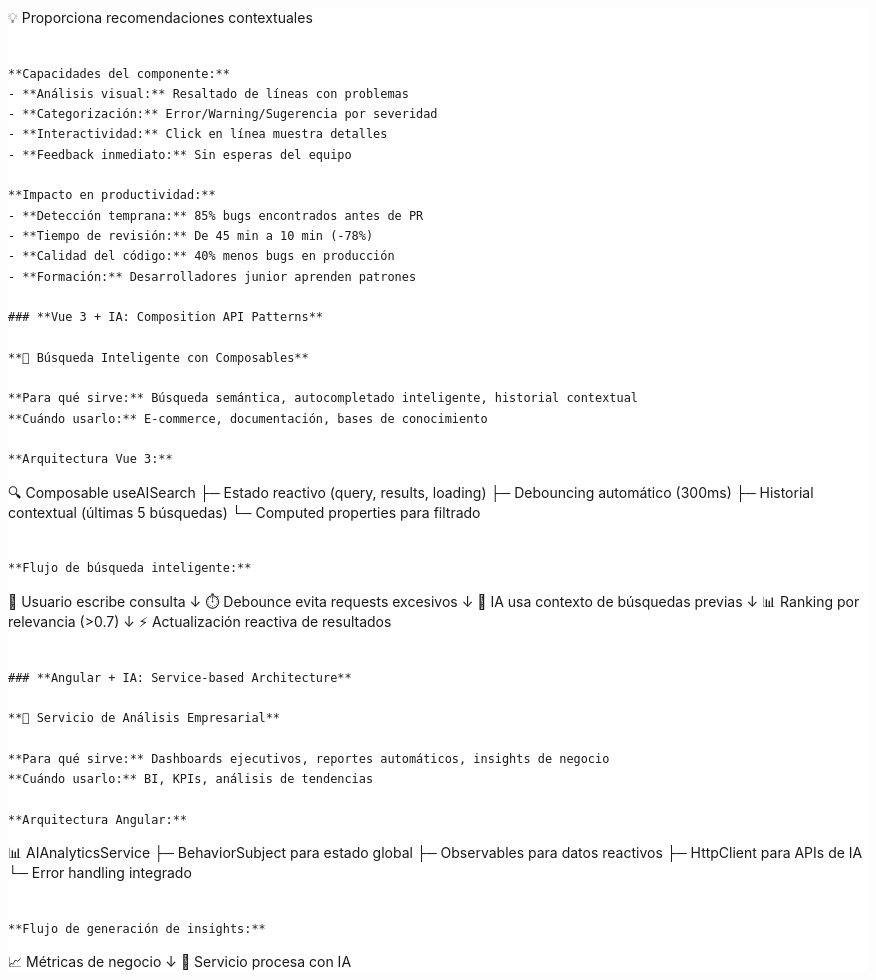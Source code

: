 💡 Proporciona recomendaciones contextuales
```

**Capacidades del componente:**
- **Análisis visual:** Resaltado de líneas con problemas
- **Categorización:** Error/Warning/Sugerencia por severidad
- **Interactividad:** Click en línea muestra detalles
- **Feedback inmediato:** Sin esperas del equipo

**Impacto en productividad:**
- **Detección temprana:** 85% bugs encontrados antes de PR
- **Tiempo de revisión:** De 45 min a 10 min (-78%)
- **Calidad del código:** 40% menos bugs en producción
- **Formación:** Desarrolladores junior aprenden patrones

### **Vue 3 + IA: Composition API Patterns**

**🔹 Búsqueda Inteligente con Composables**

**Para qué sirve:** Búsqueda semántica, autocompletado inteligente, historial contextual
**Cuándo usarlo:** E-commerce, documentación, bases de conocimiento

**Arquitectura Vue 3:**
```
🔍 Composable useAISearch
   ├─ Estado reactivo (query, results, loading)
   ├─ Debouncing automático (300ms)
   ├─ Historial contextual (últimas 5 búsquedas)
   └─ Computed properties para filtrado
```

**Flujo de búsqueda inteligente:**
```
👤 Usuario escribe consulta
    ↓
⏱️ Debounce evita requests excesivos
    ↓
🧠 IA usa contexto de búsquedas previas
    ↓
📊 Ranking por relevancia (>0.7)
    ↓
⚡ Actualización reactiva de resultados
```

### **Angular + IA: Service-based Architecture**

**🔹 Servicio de Análisis Empresarial**

**Para qué sirve:** Dashboards ejecutivos, reportes automáticos, insights de negocio
**Cuándo usarlo:** BI, KPIs, análisis de tendencias

**Arquitectura Angular:**
```
📊 AIAnalyticsService
   ├─ BehaviorSubject para estado global
   ├─ Observables para datos reactivos
   ├─ HttpClient para APIs de IA
   └─ Error handling integrado
```

**Flujo de generación de insights:**
```
📈 Métricas de negocio
    ↓
🔄 Servicio procesa con IA